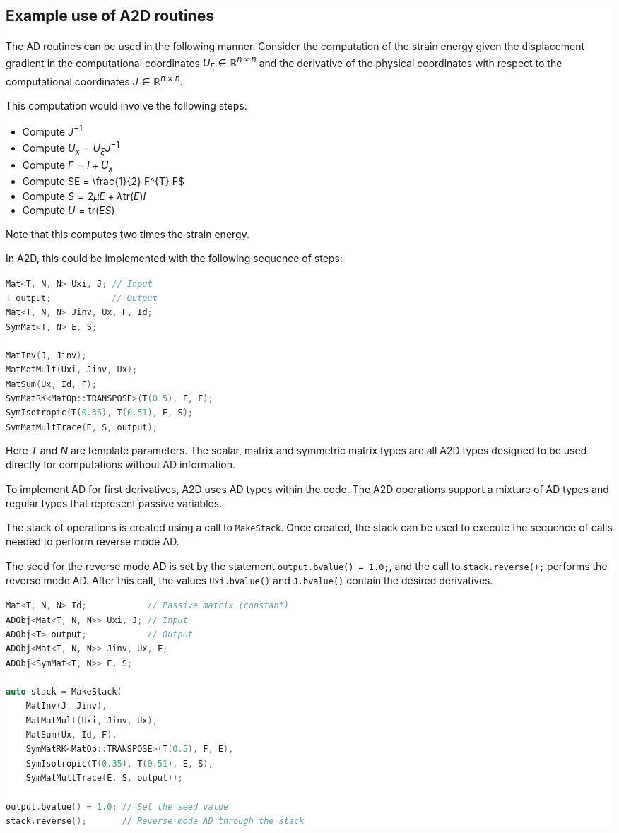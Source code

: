 ## Example use of A2D routines

The AD routines can be used in the following manner. Consider the computation of the strain energy given the displacement gradient in the computational coordinates $U_{\xi} \in \mathbb{R}^{n \times n}$ and the derivative of the physical coordinates with respect to the computational coordinates $J \in \mathbb{R}^{n \times n}$.

This computation would involve the following steps:

* Compute $J^{-1}$
* Compute $U_{x} = U_{\xi} J^{-1}$
* Compute $F = I + U_{x}$
* Compute $E = \frac{1}{2} F^{T} F$
* Compute $S = 2 \mu E + \lambda \text{tr}(E) I$
* Compute $U = \text{tr}(E S)$

Note that this computes two times the strain energy.

In A2D, this could be implemented with the following sequence of steps:

```c++
Mat<T, N, N> Uxi, J; // Input
T output;            // Output
Mat<T, N, N> Jinv, Ux, F, Id;
SymMat<T, N> E, S;

MatInv(J, Jinv);
MatMatMult(Uxi, Jinv, Ux);
MatSum(Ux, Id, F);
SymMatRK<MatOp::TRANSPOSE>(T(0.5), F, E);
SymIsotropic(T(0.35), T(0.51), E, S);
SymMatMultTrace(E, S, output);
```

Here $T$ and $N$ are template parameters. The scalar, matrix and symmetric matrix types are all A2D types designed to be used directly for computations without AD information.

To implement AD for first derivatives, A2D uses AD types within the code. The A2D operations support a mixture of AD types and regular types that represent passive variables.

The stack of operations is created using a call to `MakeStack`. Once created, the stack can be used to execute the sequence of calls needed to perform reverse mode AD.

The seed for the reverse mode AD is set by the statement `output.bvalue() = 1.0;`, and the call to `stack.reverse();` performs the reverse mode AD. After this call, the values `Uxi.bvalue()` and `J.bvalue()` contain the desired derivatives.

```c++
Mat<T, N, N> Id;            // Passive matrix (constant)
ADObj<Mat<T, N, N>> Uxi, J; // Input
ADObj<T> output;            // Output
ADObj<Mat<T, N, N>> Jinv, Ux, F;
ADObj<SymMat<T, N>> E, S;

auto stack = MakeStack(
    MatInv(J, Jinv),
    MatMatMult(Uxi, Jinv, Ux),
    MatSum(Ux, Id, F),
    SymMatRK<MatOp::TRANSPOSE>(T(0.5), F, E),
    SymIsotropic(T(0.35), T(0.51), E, S),
    SymMatMultTrace(E, S, output));

output.bvalue() = 1.0; // Set the seed value
stack.reverse();       // Reverse mode AD through the stack
```

